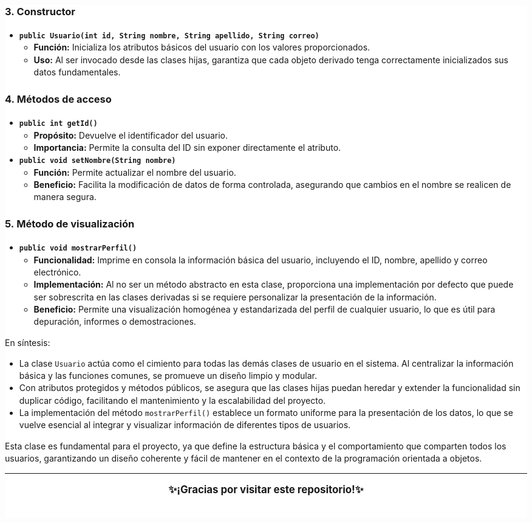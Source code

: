 ### 3. **Constructor**

- **`public Usuario(int id, String nombre, String apellido, String correo)`**
  - **Función:** Inicializa los atributos básicos del usuario con los valores proporcionados.
  - **Uso:** Al ser invocado desde las clases hijas, garantiza que cada objeto derivado tenga correctamente inicializados sus datos fundamentales.

### 4. **Métodos de acceso**

- **`public int getId()`**
  - **Propósito:** Devuelve el identificador del usuario.
  - **Importancia:** Permite la consulta del ID sin exponer directamente el atributo.
- **`public void setNombre(String nombre)`**
  - **Función:** Permite actualizar el nombre del usuario.
  - **Beneficio:** Facilita la modificación de datos de forma controlada, asegurando que cambios en el nombre se realicen de manera segura.

### 5. **Método de visualización**

- **`public void mostrarPerfil()`**
  - **Funcionalidad:** Imprime en consola la información básica del usuario, incluyendo el ID, nombre, apellido y correo electrónico.
  - **Implementación:** Al no ser un método abstracto en esta clase, proporciona una implementación por defecto que puede ser sobrescrita en las clases derivadas si se requiere personalizar la presentación de la información.
  - **Beneficio:** Permite una visualización homogénea y estandarizada del perfil de cualquier usuario, lo que es útil para depuración, informes o demostraciones.


En síntesis:

- La clase `Usuario` actúa como el cimiento para todas las demás clases de usuario en el sistema. Al centralizar la información básica y las funciones comunes, se promueve un diseño limpio y modular.
- Con atributos protegidos y métodos públicos, se asegura que las clases hijas puedan heredar y extender la funcionalidad sin duplicar código, facilitando el mantenimiento y la escalabilidad del proyecto.
- La implementación del método `mostrarPerfil()` establece un formato uniforme para la presentación de los datos, lo que se vuelve esencial al integrar y visualizar información de diferentes tipos de usuarios.

Esta clase es fundamental para el proyecto, ya que define la estructura básica y el comportamiento que comparten todos los usuarios, garantizando un diseño coherente y fácil de mantener en el contexto de la programación orientada a objetos.

---

<p align="center">
  <big><strong>✨¡Gracias por visitar este repositorio!✨</strong></big>
</p> 
